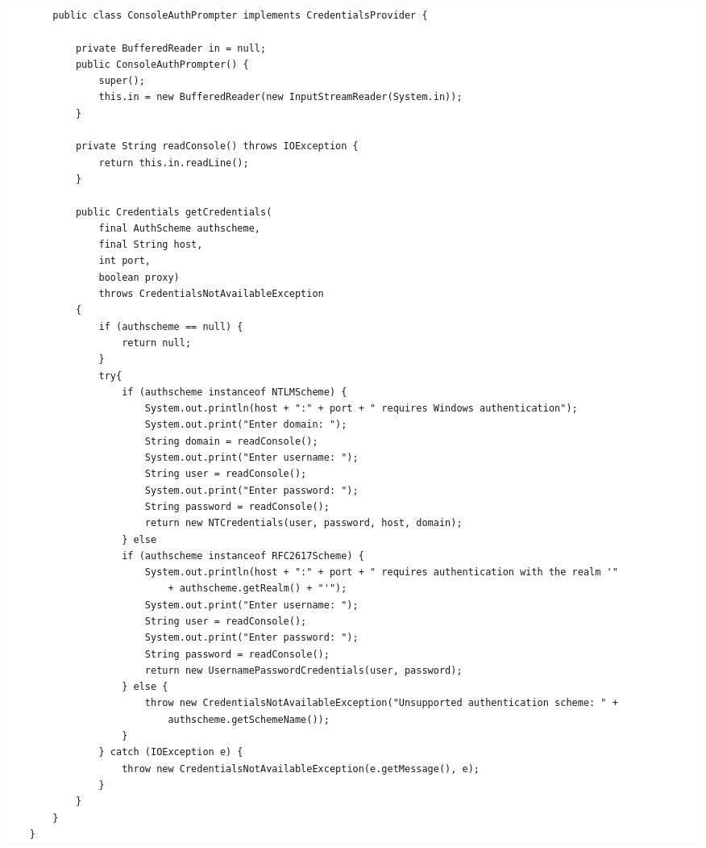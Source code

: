             public class ConsoleAuthPrompter implements CredentialsProvider {
        
                private BufferedReader in = null; 
                public ConsoleAuthPrompter() {
                    super();
                    this.in = new BufferedReader(new InputStreamReader(System.in));
                }
                
                private String readConsole() throws IOException {
                    return this.in.readLine();
                }
                
                public Credentials getCredentials(
                    final AuthScheme authscheme, 
                    final String host, 
                    int port, 
                    boolean proxy)
                    throws CredentialsNotAvailableException 
                {
                    if (authscheme == null) {
                        return null;
                    }
                    try{
                        if (authscheme instanceof NTLMScheme) {
                            System.out.println(host + ":" + port + " requires Windows authentication");
                            System.out.print("Enter domain: ");
                            String domain = readConsole();   
                            System.out.print("Enter username: ");
                            String user = readConsole();   
                            System.out.print("Enter password: ");
                            String password = readConsole();
                            return new NTCredentials(user, password, host, domain);    
                        } else
                        if (authscheme instanceof RFC2617Scheme) {
                            System.out.println(host + ":" + port + " requires authentication with the realm '" 
                                + authscheme.getRealm() + "'");
                            System.out.print("Enter username: ");
                            String user = readConsole();   
                            System.out.print("Enter password: ");
                            String password = readConsole();
                            return new UsernamePasswordCredentials(user, password);    
                        } else {
                            throw new CredentialsNotAvailableException("Unsupported authentication scheme: " +
                                authscheme.getSchemeName());
                        }
                    } catch (IOException e) {
                        throw new CredentialsNotAvailableException(e.getMessage(), e);
                    }
                }
            }
        }
        
    